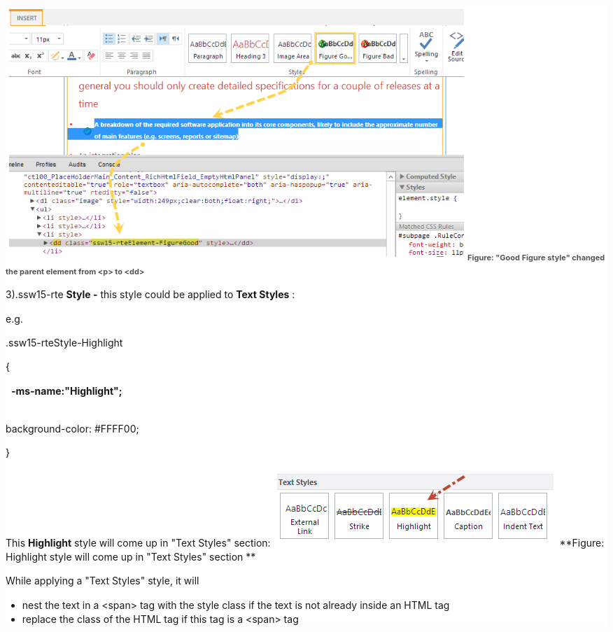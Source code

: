 <img src="page_element_dd.png" alt="page_element_dd.png" style="margin:5px;width:650px;"><span style="color:#555555;font-size:11px;font-weight:bold;">Figure: "Good Figure style" changed the parent element from &lt;p&gt; to &lt;dd&gt;</span>




3).ssw15-rte **Style -** this style could be applied to  **Text Styles** :



e.g.

.ssw15-rteStyle-Highlight

{

<font class="Apple-tab-span" style="white-space:pre;"> </font> **-ms-name:"Highlight";**

<font class="Apple-tab-span" style="white-space:pre;"> </font>background-color: #FFFF00;

}

This  **Highlight** style will come up in "Text Styles" section:
<img src="HighLight.png" alt="HighLight.png" style="margin:5px;"> **Figure: Highlight style will come up in "Text Styles" section
** 

While applying a "Text Styles" style, it will



* nest the text in a &lt;span&gt; tag with the style class if the text is not already inside an HTML tag
* replace the class of the HTML tag if this tag is a &lt;span&gt; tag

